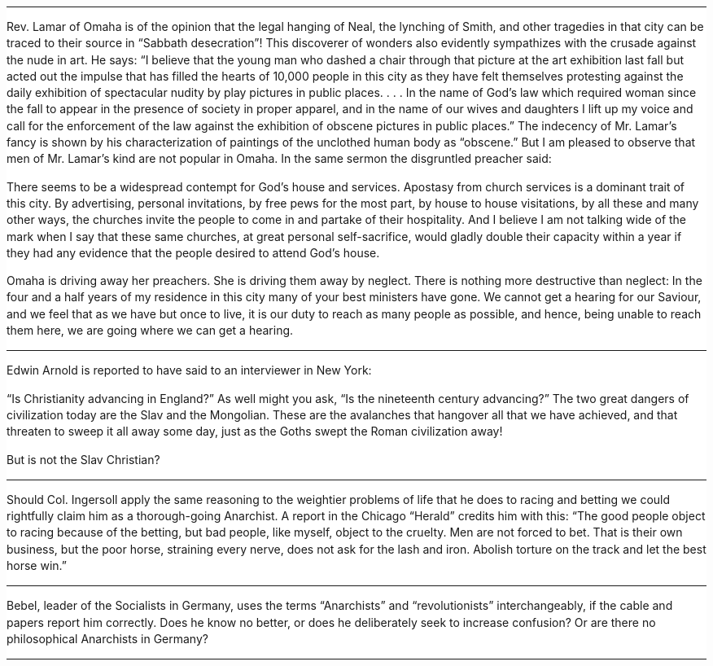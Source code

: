 ___

Rev. Lamar of Omaha is of the opinion that the legal hanging of Neal, the lynching of Smith, and other tragedies in that city can be traced to their source in “Sabbath desecration”! This discoverer of wonders also evidently sympathizes with the crusade against the nude in art. He says: “I believe that the young man who dashed a chair through that picture at the art exhibition last fall but acted out the impulse that has filled the hearts of 10,000 people in this city as they have felt themselves protesting against the daily exhibition of spectacular nudity by play pictures in public places. . . . In the name of God’s law which required woman since the fall to appear in the presence of society in proper apparel, and in the name of our wives and daughters I lift up my voice and call for the enforcement of the law against the exhibition of obscene pictures in public places.” The indecency of Mr. Lamar’s fancy is shown by his characterization of paintings of the unclothed human body as “obscene.” But I am pleased to observe that men of Mr. Lamar’s kind are not popular in Omaha. In the same sermon the disgruntled preacher said:

There seems to be a widespread contempt for God’s house and services. Apostasy from church services is a dominant trait of this city. By advertising, personal invitations, by free pews for the most part, by house to house visitations, by all these and many other ways, the churches invite the people to come in and partake of their hospitality. And I believe I am not talking wide of the mark when I say that these same churches, at great personal self-sacrifice, would gladly double their capacity within a year if they had any evidence that the people desired to attend God’s house.

Omaha is driving away her preachers. She is driving them away by neglect. There is nothing more destructive than neglect: In the four and a half years of my residence in this city many of your best ministers have gone. We cannot get a hearing for our Saviour, and we feel that as we have but once to live, it is our duty to reach as many people as possible, and hence, being unable to reach them here, we are going where we can get a hearing.

___

Edwin Arnold is reported to have said to an interviewer in New York:

“Is Christianity advancing in England?” As well might you ask, “Is the nineteenth century advancing?” The two great dangers of civilization today are the Slav and the Mongolian. These are the avalanches that hangover all that we have achieved, and that threaten to sweep it all away some day, just as the Goths swept the Roman civilization away!

But is not the Slav Christian?

___

Should Col. Ingersoll apply the same reasoning to the weightier problems of life that he does to racing and betting we could rightfully claim him as a thorough-going Anarchist. A report in the Chicago “Herald” credits him with this: “The good people object to racing because of the betting, but bad people, like myself, object to the cruelty. Men are not forced to bet. That is their own business, but the poor horse, straining every nerve, does not ask for the lash and iron. Abolish torture on the track and let the best horse win.”

___

Bebel, leader of the Socialists in Germany, uses the terms “Anarchists” and “revolutionists” interchangeably, if the cable and papers report him correctly. Does he know no better, or does he deliberately seek to increase confusion? Or are there no philosophical Anarchists in Germany?

___

